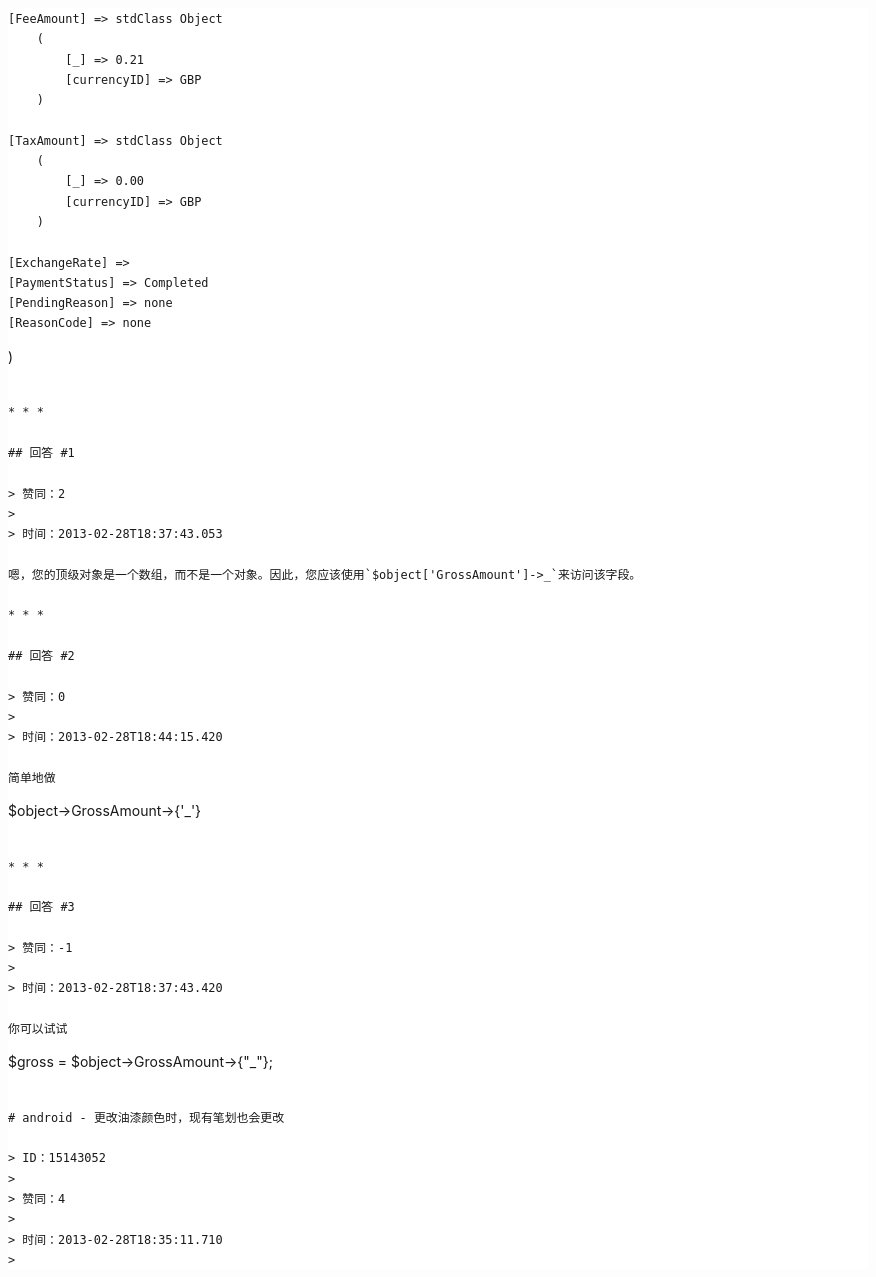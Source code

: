     [FeeAmount] => stdClass Object
        (
            [_] => 0.21
            [currencyID] => GBP
        )

    [TaxAmount] => stdClass Object
        (
            [_] => 0.00
            [currencyID] => GBP
        )

    [ExchangeRate] => 
    [PaymentStatus] => Completed
    [PendingReason] => none
    [ReasonCode] => none
) 
```

* * *

## 回答 #1

> 赞同：2
> 
> 时间：2013-02-28T18:37:43.053

嗯，您的顶级对象是一个数组，而不是一个对象。因此，您应该使用`$object['GrossAmount']->_`来访问该字段。

* * *

## 回答 #2

> 赞同：0
> 
> 时间：2013-02-28T18:44:15.420

简单地做

```
$object->GrossAmount->{'_'} 
```

* * *

## 回答 #3

> 赞同：-1
> 
> 时间：2013-02-28T18:37:43.420

你可以试试

```
$gross = $object->GrossAmount->{"_"}; 
```

# android - 更改油漆颜色时，现有笔划也会更改

> ID：15143052
> 
> 赞同：4
> 
> 时间：2013-02-28T18:35:11.710
> 
```
